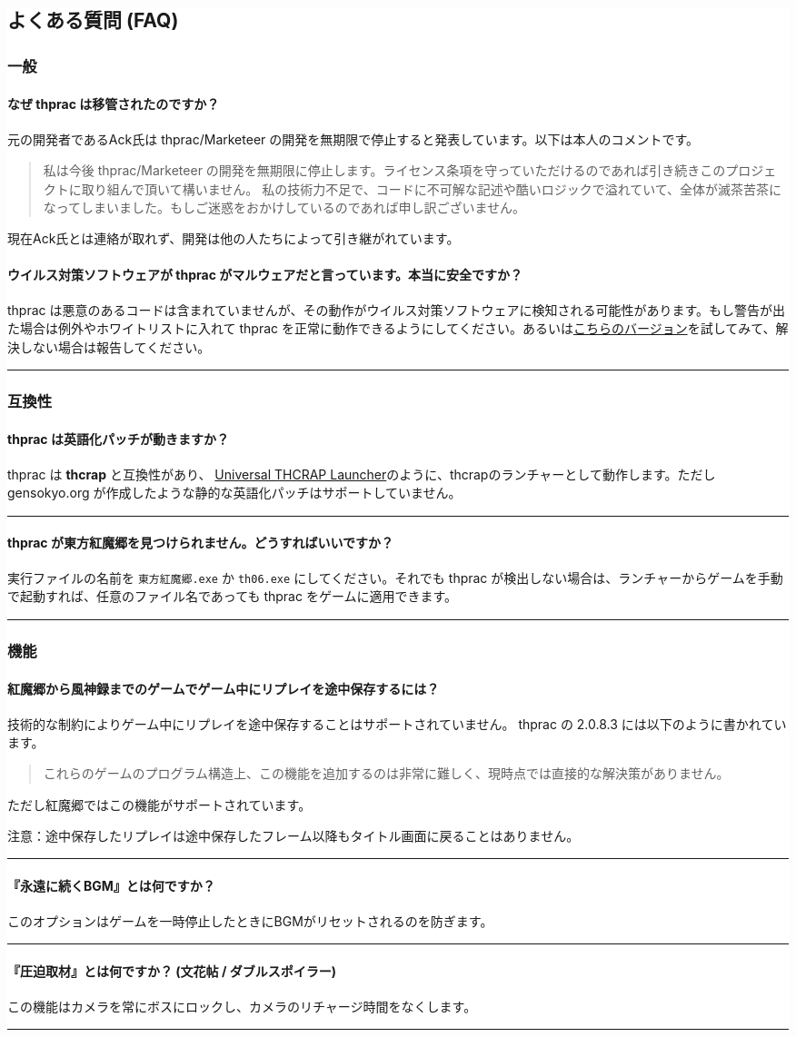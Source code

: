 ## <a name="faq"></a> **よくある質問 (FAQ)**

### 一般

#### なぜ thprac は移管されたのですか？
元の開発者であるAck氏は thprac/Marketeer の開発を無期限で停止すると発表しています。以下は本人のコメントです。
> 私は今後 thprac/Marketeer の開発を無期限に停止します。ライセンス条項を守っていただけるのであれば引き続きこのプロジェクトに取り組んで頂いて構いません。 
> 私の技術力不足で、コードに不可解な記述や酷いロジックで溢れていて、全体が滅茶苦茶になってしまいました。もしご迷惑をおかけしているのであれば申し訳ございません。

現在Ack氏とは連絡が取れず、開発は他の人たちによって引き継がれています。

#### ウイルス対策ソフトウェアが thprac がマルウェアだと言っています。本当に安全ですか？
thprac は悪意のあるコードは含まれていませんが、その動作がウイルス対策ソフトウェアに検知される可能性があります。もし警告が出た場合は例外やホワイトリストに入れて thprac を正常に動作できるようにしてください。あるいは[こちらのバージョン](https://github.com/touhouworldcup/thprac/issues/112)を試してみて、解決しない場合は報告してください。

---

### 互換性

#### thprac は英語化パッチが動きますか？
thprac は **thcrap** と互換性があり、 [Universal THCRAP Launcher](https://github.com/thpatch/Universal-THCRAP-Launcher/)のように、thcrapのランチャーとして動作します。ただし gensokyo.org が作成したような静的な英語化パッチはサポートしていません。

---

#### thprac が東方紅魔郷を見つけられません。どうすればいいですか？

実行ファイルの名前を `東方紅魔郷.exe` か `th06.exe` にしてください。それでも thprac が検出しない場合は、ランチャーからゲームを手動で起動すれば、任意のファイル名であっても thprac をゲームに適用できます。

---

### 機能

#### 紅魔郷から風神録までのゲームでゲーム中にリプレイを途中保存するには？
技術的な制約によりゲーム中にリプレイを途中保存することはサポートされていません。 thprac の 2.0.8.3 には以下のように書かれています。
> これらのゲームのプログラム構造上、この機能を追加するのは非常に難しく、現時点では直接的な解決策がありません。

ただし紅魔郷ではこの機能がサポートされています。

注意：途中保存したリプレイは途中保存したフレーム以降もタイトル画面に戻ることはありません。

---

#### 『永遠に続くBGM』とは何ですか？
このオプションはゲームを一時停止したときにBGMがリセットされるのを防ぎます。

---

#### 『圧迫取材』とは何ですか？ (文花帖 / ダブルスポイラー)
この機能はカメラを常にボスにロックし、カメラのリチャージ時間をなくします。

---